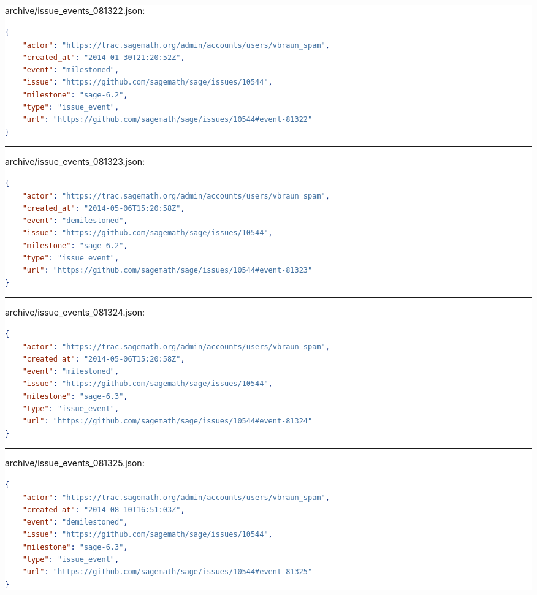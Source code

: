 
archive/issue_events_081322.json:
```json
{
    "actor": "https://trac.sagemath.org/admin/accounts/users/vbraun_spam",
    "created_at": "2014-01-30T21:20:52Z",
    "event": "milestoned",
    "issue": "https://github.com/sagemath/sage/issues/10544",
    "milestone": "sage-6.2",
    "type": "issue_event",
    "url": "https://github.com/sagemath/sage/issues/10544#event-81322"
}
```



---

archive/issue_events_081323.json:
```json
{
    "actor": "https://trac.sagemath.org/admin/accounts/users/vbraun_spam",
    "created_at": "2014-05-06T15:20:58Z",
    "event": "demilestoned",
    "issue": "https://github.com/sagemath/sage/issues/10544",
    "milestone": "sage-6.2",
    "type": "issue_event",
    "url": "https://github.com/sagemath/sage/issues/10544#event-81323"
}
```



---

archive/issue_events_081324.json:
```json
{
    "actor": "https://trac.sagemath.org/admin/accounts/users/vbraun_spam",
    "created_at": "2014-05-06T15:20:58Z",
    "event": "milestoned",
    "issue": "https://github.com/sagemath/sage/issues/10544",
    "milestone": "sage-6.3",
    "type": "issue_event",
    "url": "https://github.com/sagemath/sage/issues/10544#event-81324"
}
```



---

archive/issue_events_081325.json:
```json
{
    "actor": "https://trac.sagemath.org/admin/accounts/users/vbraun_spam",
    "created_at": "2014-08-10T16:51:03Z",
    "event": "demilestoned",
    "issue": "https://github.com/sagemath/sage/issues/10544",
    "milestone": "sage-6.3",
    "type": "issue_event",
    "url": "https://github.com/sagemath/sage/issues/10544#event-81325"
}
```
